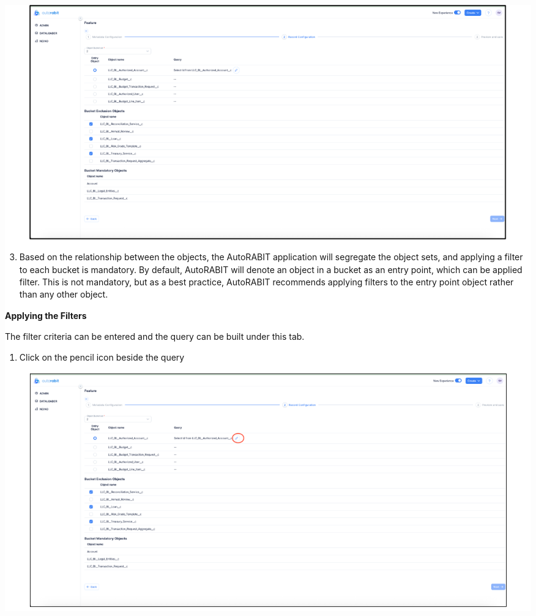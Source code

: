 <div align="right"><figure><img src="../../../../../.gitbook/assets/image (1644).png" alt=""><figcaption></figcaption></figure></div>

3. Based on the relationship between the objects, the AutoRABIT application will segregate the object sets, and applying a filter to each bucket is mandatory. By default, AutoRABIT will denote an object in a bucket as an entry point, which can be applied filter. This is not mandatory, but as a best practice, AutoRABIT recommends applying filters to the entry point object rather than any other object.

**Applying the Filters**

The filter criteria can be entered and the query can be built under this tab.

1. Click on the pencil icon beside the query

<figure><img src="../../../../../.gitbook/assets/image (1647).png" alt=""><figcaption></figcaption></figure>

